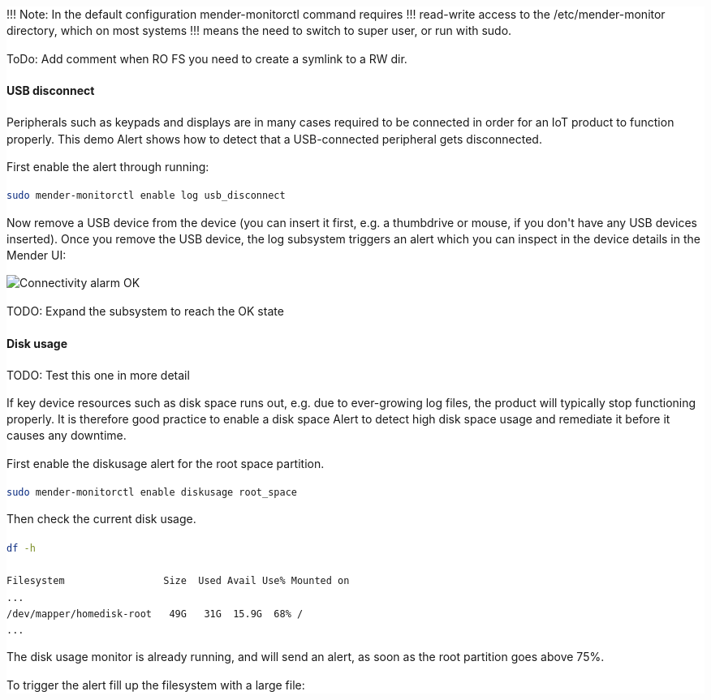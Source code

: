 !!! Note: In the default configuration mender-monitorctl command requires
!!! read-write access to the /etc/mender-monitor directory, which on most systems
!!! means the need to switch to super user, or run with sudo.

ToDo: Add comment when RO FS you need to create a symlink to a RW dir.

#### USB disconnect

Peripherals such as keypads and displays are in many cases required to be
connected in order for an IoT product to function properly. This demo Alert
shows how to detect that a USB-connected peripheral gets disconnected.

First enable the alert through running:

```bash
sudo mender-monitorctl enable log usb_disconnect
```

Now remove a USB device from the device (you can insert it first, e.g. a
thumbdrive or mouse, if you don't have any USB devices inserted). Once you remove
the USB device, the log subsystem triggers an alert which you can inspect in the
device details in the Mender UI:

![Connectivity alarm OK](log-usb-alarm.png)

TODO: Expand the subsystem to reach the OK state

#### Disk usage

TODO: Test this one in more detail

If key device resources such as disk space runs out, e.g. due to ever-growing
log files, the product will typically stop functioning properly. It is therefore
good practice to enable a disk space Alert to detect high disk space usage and
remediate it before it causes any downtime.

First enable the diskusage alert for the root space partition.

```bash
sudo mender-monitorctl enable diskusage root_space
```

Then check the current disk usage.

```bash
df -h

Filesystem                 Size  Used Avail Use% Mounted on
...
/dev/mapper/homedisk-root   49G   31G  15.9G  68% /
...

```

The disk usage monitor is already running, and will send an alert, as soon as
the root partition goes above 75%.

To trigger the alert fill up the filesystem with a large file:
